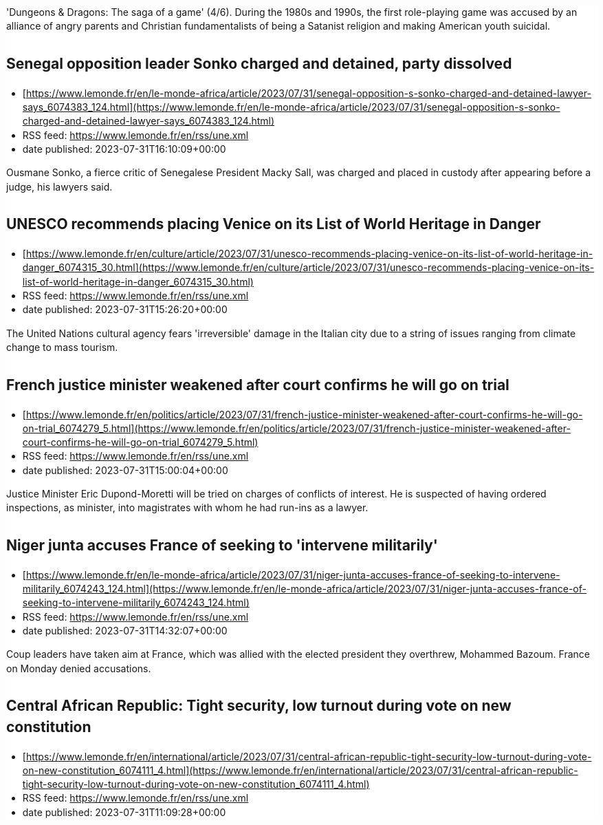'Dungeons & Dragons: The saga of a game' (4/6). During the 1980s and 1990s, the first role-playing game was accused by an alliance of angry parents and Christian fundamentalists of being a Satanist religion and making American youth suicidal.

## Senegal opposition leader Sonko charged and detained, party dissolved
 - [https://www.lemonde.fr/en/le-monde-africa/article/2023/07/31/senegal-opposition-s-sonko-charged-and-detained-lawyer-says_6074383_124.html](https://www.lemonde.fr/en/le-monde-africa/article/2023/07/31/senegal-opposition-s-sonko-charged-and-detained-lawyer-says_6074383_124.html)
 - RSS feed: https://www.lemonde.fr/en/rss/une.xml
 - date published: 2023-07-31T16:10:09+00:00

Ousmane Sonko, a fierce critic of Senegalese President Macky Sall, was charged and placed in custody after appearing before a judge, his lawyers said.

## UNESCO recommends placing Venice on its List of World Heritage in Danger
 - [https://www.lemonde.fr/en/culture/article/2023/07/31/unesco-recommends-placing-venice-on-its-list-of-world-heritage-in-danger_6074315_30.html](https://www.lemonde.fr/en/culture/article/2023/07/31/unesco-recommends-placing-venice-on-its-list-of-world-heritage-in-danger_6074315_30.html)
 - RSS feed: https://www.lemonde.fr/en/rss/une.xml
 - date published: 2023-07-31T15:26:20+00:00

The United Nations cultural agency fears 'irreversible' damage in the Italian city due to a string of issues ranging from climate change to mass tourism.

## French justice minister weakened after court confirms he will go on trial
 - [https://www.lemonde.fr/en/politics/article/2023/07/31/french-justice-minister-weakened-after-court-confirms-he-will-go-on-trial_6074279_5.html](https://www.lemonde.fr/en/politics/article/2023/07/31/french-justice-minister-weakened-after-court-confirms-he-will-go-on-trial_6074279_5.html)
 - RSS feed: https://www.lemonde.fr/en/rss/une.xml
 - date published: 2023-07-31T15:00:04+00:00

Justice Minister Eric Dupond-Moretti will be tried on charges of conflicts of interest. He is suspected of having ordered inspections, as minister, into magistrates with whom he had run-ins as a lawyer.

## Niger junta accuses France of seeking to 'intervene militarily'
 - [https://www.lemonde.fr/en/le-monde-africa/article/2023/07/31/niger-junta-accuses-france-of-seeking-to-intervene-militarily_6074243_124.html](https://www.lemonde.fr/en/le-monde-africa/article/2023/07/31/niger-junta-accuses-france-of-seeking-to-intervene-militarily_6074243_124.html)
 - RSS feed: https://www.lemonde.fr/en/rss/une.xml
 - date published: 2023-07-31T14:32:07+00:00

Coup leaders have taken aim at France, which was allied with the elected president they overthrew, Mohammed Bazoum. France on Monday denied accusations.

## Central African Republic: Tight security, low turnout during vote on new constitution
 - [https://www.lemonde.fr/en/international/article/2023/07/31/central-african-republic-tight-security-low-turnout-during-vote-on-new-constitution_6074111_4.html](https://www.lemonde.fr/en/international/article/2023/07/31/central-african-republic-tight-security-low-turnout-during-vote-on-new-constitution_6074111_4.html)
 - RSS feed: https://www.lemonde.fr/en/rss/une.xml
 - date published: 2023-07-31T11:09:28+00:00
